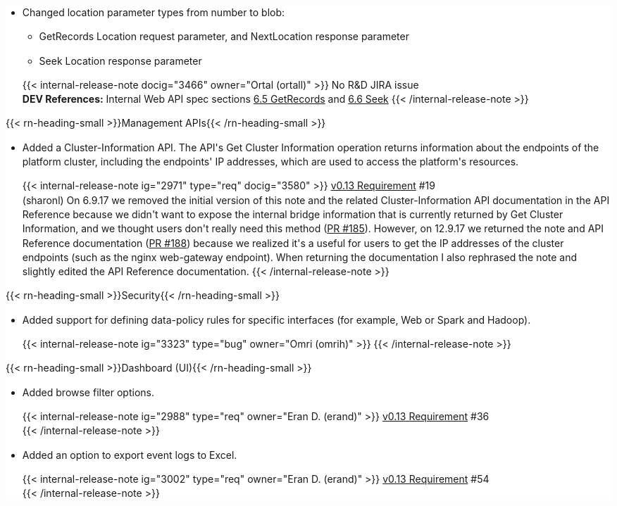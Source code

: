 -	Changed location parameter types from number to blob:

    - <api>GetRecords</api> <paramname>Location</paramname> request parameter, and <paramname>NextLocation</paramname> response parameter

    - <api>Seek</api> <paramname>Location</paramname> response parameter

    {{< internal-release-note docig="3466" owner="Ortal (ortall)" >}}
No R&D JIRA issue<br/>
**DEV References:** Internal Web API spec sections [6.5 GetRecords](http://wiki.iguazeng.com:8090/display/ARC/Web+API#WebAPI-GetRecords) and [6.6 Seek](http://wiki.iguazeng.com:8090/display/ARC/Web+API#WebAPI-Seek)
    {{< /internal-release-note >}}


{{< rn-heading-small >}}Management APIs{{< /rn-heading-small >}}

-	Added a Cluster-Information API.
    The API's <api>Get Cluster Information</api> operation returns information about the endpoints of the platform cluster, including the endpoints' IP addresses, which are used to access the platform's resources.

    {{< internal-release-note ig="2971" type="req" docig="3580" >}}
[v0.13 Requirement](http://confluence.iguazeng.com:8090/display/PM12345/v0.13+%28GA+V1%29+Features+list) #19<br/>
(sharonl) On 6.9.17 we removed the initial version of this note and the related Cluster-Information API documentation in the API Reference because we didn't want to expose the internal bridge information that is currently returned by Get Cluster Information, and we thought users don't really need this method ([PR #185](https://github.com/iguazio/docs/pull/185)).
However, on 12.9.17 we returned the note and API Reference documentation ([PR #188](https://github.com/iguazio/docs/pull/188)) because we realized it's a useful for users to get the IP addresses of the cluster endpoints (such as the nginx web-gateway endpoint).
When returning the documentation I also rephrased the note and slightly edited the API Reference documentation.
    {{< /internal-release-note >}}


{{< rn-heading-small >}}Security{{< /rn-heading-small >}}

-	Added support for defining data-policy rules for specific interfaces (for example, Web or Spark and Hadoop).

    {{< internal-release-note ig="3323" type="bug" owner="Omri (omrih)" >}}
    {{< /internal-release-note >}}


{{< rn-heading-small >}}Dashboard (UI){{< /rn-heading-small >}}

-	Added browse filter options.

    {{< internal-release-note ig="2988" type="req" owner="Eran D. (erand)" >}}
[v0.13 Requirement](http://confluence.iguazeng.com:8090/display/PM12345/v0.13+%28GA+V1%29+Features+list) #36<br/>
    {{< /internal-release-note >}}

-	Added an option to export event logs to Excel.

    {{< internal-release-note ig="3002" type="req" owner="Eran D. (erand)" >}}
[v0.13 Requirement](http://confluence.iguazeng.com:8090/display/PM12345/v0.13+%28GA+V1%29+Features+list) #54<br/>
    {{< /internal-release-note >}}
